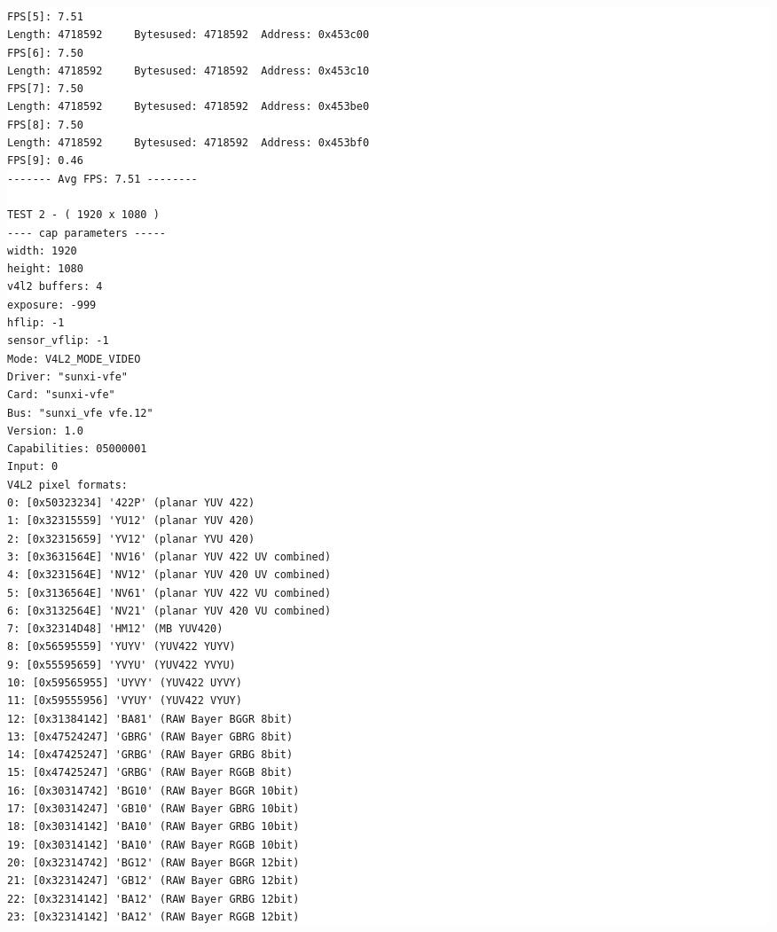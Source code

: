 	FPS[5]: 7.51
	Length: 4718592 	Bytesused: 4718592 	Address: 0x453c00
	FPS[6]: 7.50
	Length: 4718592 	Bytesused: 4718592 	Address: 0x453c10
	FPS[7]: 7.50
	Length: 4718592 	Bytesused: 4718592 	Address: 0x453be0
	FPS[8]: 7.50
	Length: 4718592 	Bytesused: 4718592 	Address: 0x453bf0
	FPS[9]: 0.46
	------- Avg FPS: 7.51 --------
	
	TEST 2 - ( 1920 x 1080 )
	---- cap parameters -----
	width: 1920
	height: 1080
	v4l2 buffers: 4
	exposure: -999
	hflip: -1
	sensor_vflip: -1
	Mode: V4L2_MODE_VIDEO
	Driver: "sunxi-vfe"
	Card: "sunxi-vfe"
	Bus: "sunxi_vfe vfe.12"
	Version: 1.0
	Capabilities: 05000001
	Input: 0
	V4L2 pixel formats:
	0: [0x50323234] '422P' (planar YUV 422)
	1: [0x32315559] 'YU12' (planar YUV 420)
	2: [0x32315659] 'YV12' (planar YVU 420)
	3: [0x3631564E] 'NV16' (planar YUV 422 UV combined)
	4: [0x3231564E] 'NV12' (planar YUV 420 UV combined)
	5: [0x3136564E] 'NV61' (planar YUV 422 VU combined)
	6: [0x3132564E] 'NV21' (planar YUV 420 VU combined)
	7: [0x32314D48] 'HM12' (MB YUV420)
	8: [0x56595559] 'YUYV' (YUV422 YUYV)
	9: [0x55595659] 'YVYU' (YUV422 YVYU)
	10: [0x59565955] 'UYVY' (YUV422 UYVY)
	11: [0x59555956] 'VYUY' (YUV422 VYUY)
	12: [0x31384142] 'BA81' (RAW Bayer BGGR 8bit)
	13: [0x47524247] 'GBRG' (RAW Bayer GBRG 8bit)
	14: [0x47425247] 'GRBG' (RAW Bayer GRBG 8bit)
	15: [0x47425247] 'GRBG' (RAW Bayer RGGB 8bit)
	16: [0x30314742] 'BG10' (RAW Bayer BGGR 10bit)
	17: [0x30314247] 'GB10' (RAW Bayer GBRG 10bit)
	18: [0x30314142] 'BA10' (RAW Bayer GRBG 10bit)
	19: [0x30314142] 'BA10' (RAW Bayer RGGB 10bit)
	20: [0x32314742] 'BG12' (RAW Bayer BGGR 12bit)
	21: [0x32314247] 'GB12' (RAW Bayer GBRG 12bit)
	22: [0x32314142] 'BA12' (RAW Bayer GRBG 12bit)
	23: [0x32314142] 'BA12' (RAW Bayer RGGB 12bit)
	